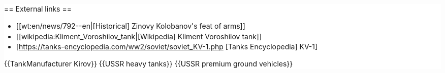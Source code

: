 == External links ==


* [[wt:en/news/792--en|[Historical] Zinovy Kolobanov's feat of arms]]
* [[wikipedia:Kliment_Voroshilov_tank|[Wikipedia] Kliment Voroshilov tank]]
* [https://tanks-encyclopedia.com/ww2/soviet/soviet_KV-1.php <nowiki>[Tanks Encyclopedia]</nowiki> KV-1]

{{TankManufacturer Kirov}}
{{USSR heavy tanks}}
{{USSR premium ground vehicles}}